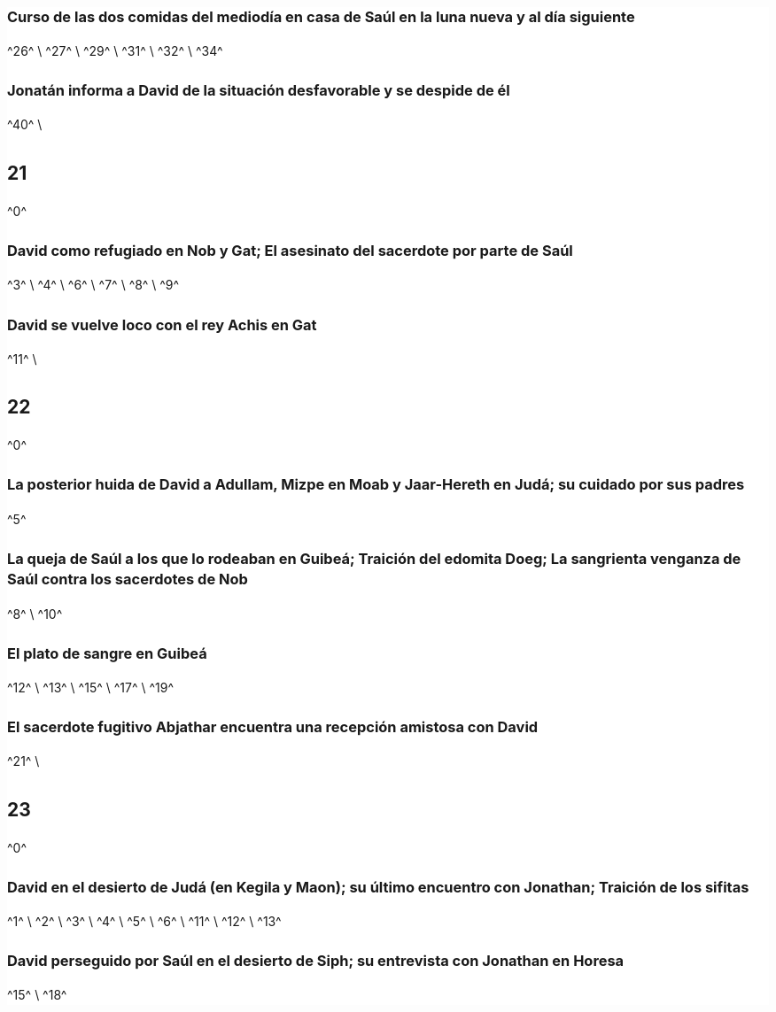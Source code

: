 ### Curso de las dos comidas del mediodía en casa de Saúl en la luna nueva y al día siguiente
^26^ \ ^27^ \ ^29^ \ ^31^ \ ^32^ \ ^34^

### Jonatán informa a David de la situación desfavorable y se despide de él
^40^ \ 
## 21
^0^

### David como refugiado en Nob y Gat; El asesinato del sacerdote por parte de Saúl
^3^ \ ^4^ \ ^6^ \ ^7^ \ ^8^ \ ^9^

### David se vuelve loco con el rey Achis en Gat
^11^ \ 
## 22
^0^

### La posterior huida de David a Adullam, Mizpe en Moab y Jaar-Hereth en Judá; su cuidado por sus padres
^5^

### La queja de Saúl a los que lo rodeaban en Guibeá; Traición del edomita Doeg; La sangrienta venganza de Saúl contra los sacerdotes de Nob
^8^ \ ^10^

### El plato de sangre en Guibeá
^12^ \ ^13^ \ ^15^ \ ^17^ \ ^19^

### El sacerdote fugitivo Abjathar encuentra una recepción amistosa con David
^21^ \ 
## 23
^0^

### David en el desierto de Judá (en Kegila y Maon); su último encuentro con Jonathan; Traición de los sifitas
^1^ \ ^2^ \ ^3^ \ ^4^ \ ^5^ \ ^6^ \ ^11^ \ ^12^ \ ^13^

### David perseguido por Saúl en el desierto de Siph; su entrevista con Jonathan en Horesa
^15^ \ ^18^
